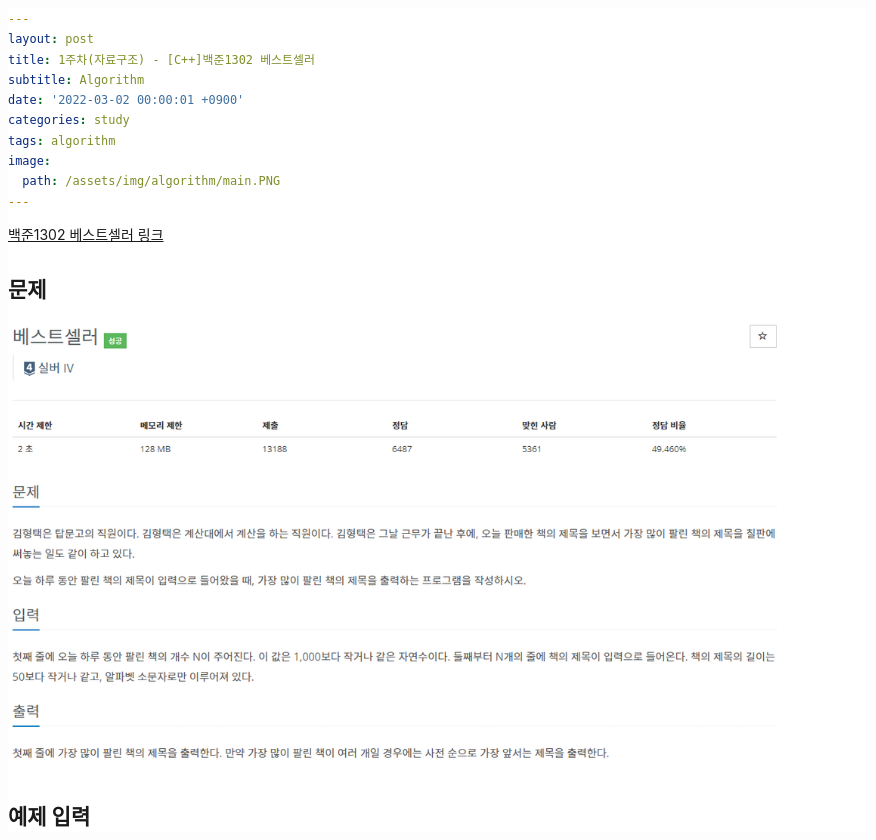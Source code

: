 ```yaml
---
layout: post
title: 1주차(자료구조) - [C++]백준1302 베스트셀러
subtitle: Algorithm
date: '2022-03-02 00:00:01 +0900'
categories: study
tags: algorithm
image:
  path: /assets/img/algorithm/main.PNG
---
```


[백준1302 베스트셀러 링크](https://www.acmicpc.net/problem/1302)



## 문제
<img src="/assets/img/algorithm/1주차/문제-베스트셀러.PNG" width="90%" height="90%" title="문제" alt="오류"/>

## 예제 입력